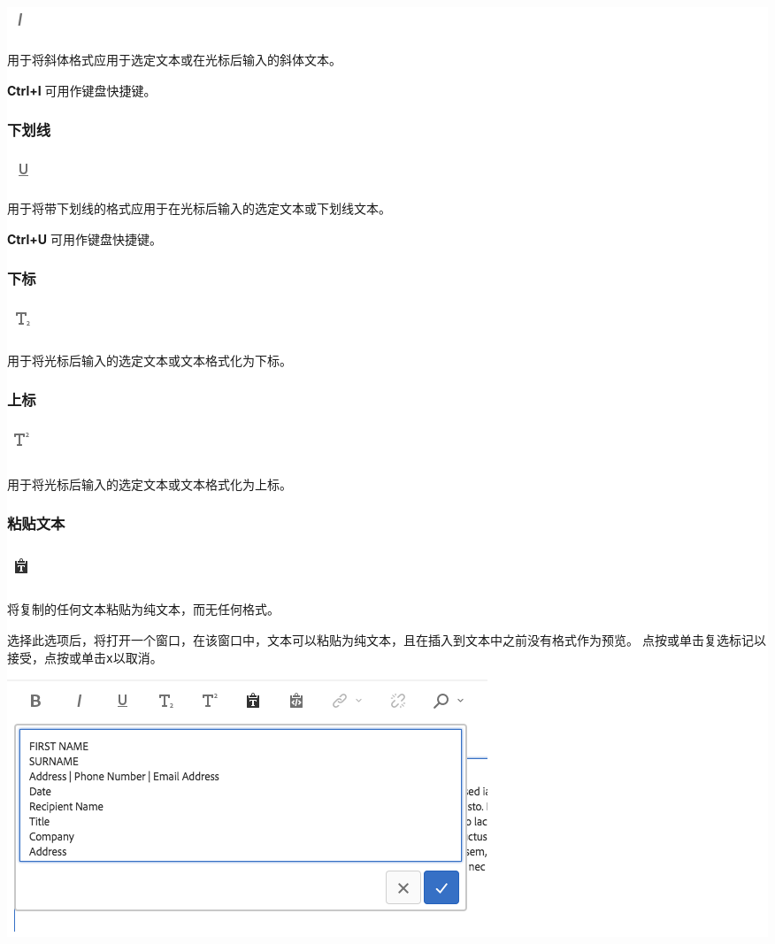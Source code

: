 ![](assets/screen_shot_2018-01-11at125609.png)

用于将斜体格式应用于选定文本或在光标后输入的斜体文本。

**Ctrl+I** 可用作键盘快捷键。

### 下划线

![](assets/screen_shot_2018-01-11at125615.png)

用于将带下划线的格式应用于在光标后输入的选定文本或下划线文本。

**Ctrl+U** 可用作键盘快捷键。

### 下标

![](assets/screen_shot_2018-01-11at125703.png)

用于将光标后输入的选定文本或文本格式化为下标。

### 上标

![](assets/screen_shot_2018-01-11at125708.png)

用于将光标后输入的选定文本或文本格式化为上标。

### 粘贴文本

![](assets/screen_shot_2018-01-11at125713.png)

将复制的任何文本粘贴为纯文本，而无任何格式。

选择此选项后，将打开一个窗口，在该窗口中，文本可以粘贴为纯文本，且在插入到文本中之前没有格式作为预览。 点按或单击复选标记以接受，点按或单击x以取消。

![](assets/screen_shot_2018-01-11at143234.png)
